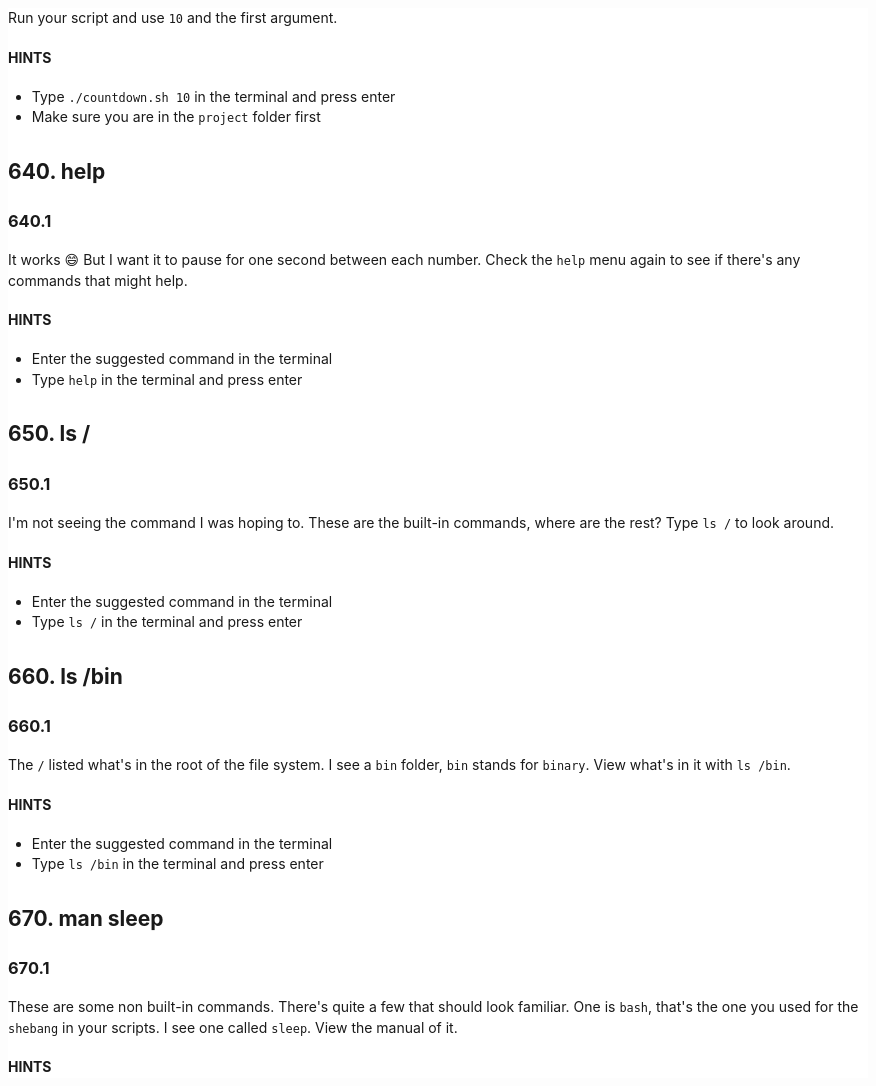 Run your script and use `10` and the first argument.

#### HINTS

- Type `./countdown.sh 10` in the terminal and press enter
- Make sure you are in the `project` folder first

## 640. help

### 640.1

It works :smile: But I want it to pause for one second between each number. Check the `help` menu again to see if there's any commands that might help.

#### HINTS

- Enter the suggested command in the terminal
- Type `help` in the terminal and press enter

## 650. ls /

### 650.1

I'm not seeing the command I was hoping to. These are the built-in commands, where are the rest? Type `ls /` to look around.

#### HINTS

- Enter the suggested command in the terminal
- Type `ls /` in the terminal and press enter

## 660. ls /bin

### 660.1

The `/` listed what's in the root of the file system. I see a `bin` folder, `bin` stands for `binary`. View what's in it with `ls /bin`.

#### HINTS

- Enter the suggested command in the terminal
- Type `ls /bin` in the terminal and press enter

## 670. man sleep

### 670.1

These are some non built-in commands. There's quite a few that should look familiar. One is `bash`, that's the one you used for the `shebang` in your scripts. I see one called `sleep`. View the manual of it.

#### HINTS
